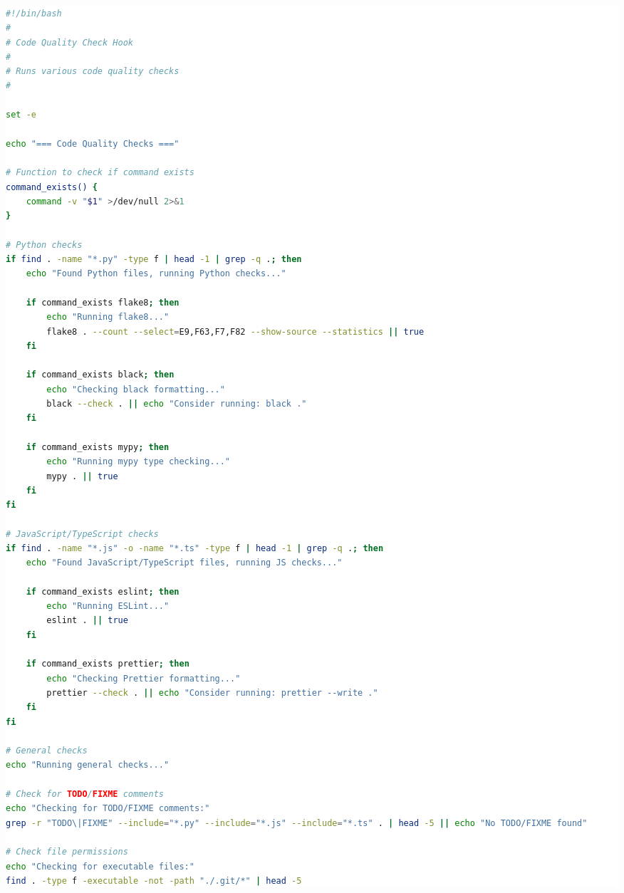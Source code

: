 ```bash
#!/bin/bash
#
# Code Quality Check Hook
#
# Runs various code quality checks
#

set -e

echo "=== Code Quality Checks ==="

# Function to check if command exists
command_exists() {
    command -v "$1" >/dev/null 2>&1
}

# Python checks
if find . -name "*.py" -type f | head -1 | grep -q .; then
    echo "Found Python files, running Python checks..."
    
    if command_exists flake8; then
        echo "Running flake8..."
        flake8 . --count --select=E9,F63,F7,F82 --show-source --statistics || true
    fi
    
    if command_exists black; then
        echo "Checking black formatting..."
        black --check . || echo "Consider running: black ."
    fi
    
    if command_exists mypy; then
        echo "Running mypy type checking..."
        mypy . || true
    fi
fi

# JavaScript/TypeScript checks
if find . -name "*.js" -o -name "*.ts" -type f | head -1 | grep -q .; then
    echo "Found JavaScript/TypeScript files, running JS checks..."
    
    if command_exists eslint; then
        echo "Running ESLint..."
        eslint . || true
    fi
    
    if command_exists prettier; then
        echo "Checking Prettier formatting..."
        prettier --check . || echo "Consider running: prettier --write ."
    fi
fi

# General checks
echo "Running general checks..."

# Check for TODO/FIXME comments
echo "Checking for TODO/FIXME comments:"
grep -r "TODO\|FIXME" --include="*.py" --include="*.js" --include="*.ts" . | head -5 || echo "No TODO/FIXME found"

# Check file permissions
echo "Checking for executable files:"
find . -type f -executable -not -path "./.git/*" | head -5

```